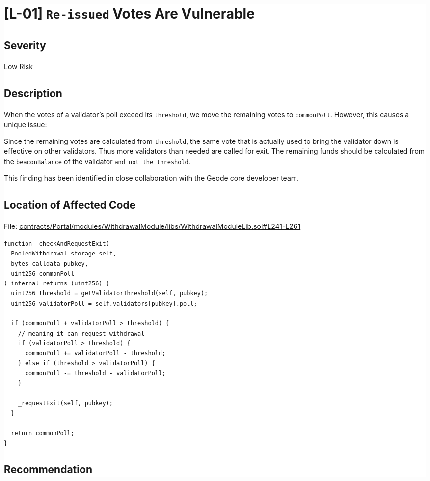 # [L-01] `Re-issued` Votes Are Vulnerable

## Severity

Low Risk

## Description

When the votes of a validator’s poll exceed its `threshold`, we move the remaining votes to `commonPoll`. However, this causes a unique issue:

Since the remaining votes are calculated from `threshold`, the same vote that is actually used to bring the validator down is effective on other validators.
Thus more validators than needed are called for exit. The remaining funds should be calculated from the `beaconBalance` of the validator `and not the threshold`.

This finding has been identified in close collaboration with the Geode core developer team.

## Location of Affected Code

File: [contracts/Portal/modules/WithdrawalModule/libs/WithdrawalModuleLib.sol#L241-L261](https://github.com/Geodefi/Portal-Eth/blob/8b5c94317bd2b09567cb6ed00d50305b9d923bd0/contracts/Portal/modules/WithdrawalModule/libs/WithdrawalModuleLib.sol#L241-L261)

```solidity
function _checkAndRequestExit(
  PooledWithdrawal storage self,
  bytes calldata pubkey,
  uint256 commonPoll
) internal returns (uint256) {
  uint256 threshold = getValidatorThreshold(self, pubkey);
  uint256 validatorPoll = self.validators[pubkey].poll;

  if (commonPoll + validatorPoll > threshold) {
    // meaning it can request withdrawal
    if (validatorPoll > threshold) {
      commonPoll += validatorPoll - threshold;
    } else if (threshold > validatorPoll) {
      commonPoll -= threshold - validatorPoll;
    }

    _requestExit(self, pubkey);
  }

  return commonPoll;
}
```

## Recommendation
